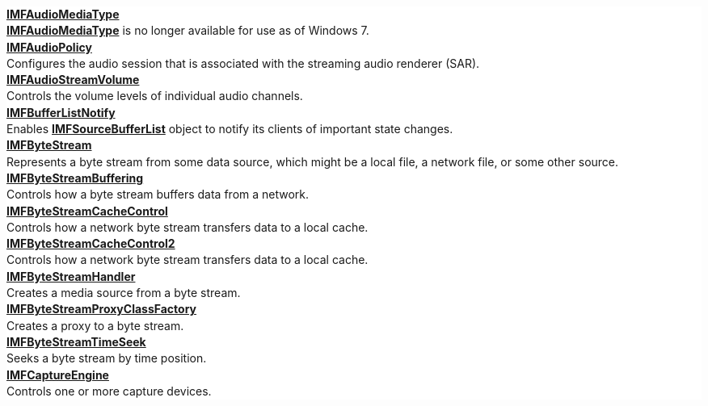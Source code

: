 <td><a href="/windows/desktop/api/mfobjects/nn-mfobjects-imfaudiomediatype"><strong>IMFAudioMediaType</strong></a><br/></td>
<td><a href="/windows/desktop/api/mfobjects/nn-mfobjects-imfaudiomediatype"><strong>IMFAudioMediaType</strong></a> is no longer available for use as of Windows 7.<br/></td>
</tr>
<tr class="even">
<td><a href="/windows/desktop/api/mfidl/nn-mfidl-imfaudiopolicy"><strong>IMFAudioPolicy</strong></a><br/></td>
<td>Configures the audio session that is associated with the streaming audio renderer (SAR).<br/></td>
</tr>
<tr class="odd">
<td><a href="/windows/desktop/api/mfidl/nn-mfidl-imfaudiostreamvolume"><strong>IMFAudioStreamVolume</strong></a><br/></td>
<td>Controls the volume levels of individual audio channels.<br/></td>
</tr>
<tr class="even">
<td><a href="/windows/desktop/api/mfmediaengine/nn-mfmediaengine-imfbufferlistnotify"><strong>IMFBufferListNotify</strong></a><br/></td>
<td>Enables <a href="/windows/desktop/api/mfmediaengine/nn-mfmediaengine-imfsourcebufferlist"><strong>IMFSourceBufferList</strong></a> object to notify its clients of important state changes.<br/></td>
</tr>
<tr class="odd">
<td><a href="/windows/desktop/api/mfobjects/nn-mfobjects-imfbytestream"><strong>IMFByteStream</strong></a><br/></td>
<td>Represents a byte stream from some data source, which might be a local file, a network file, or some other source.<br/></td>
</tr>
<tr class="even">
<td><a href="/windows/desktop/api/mfidl/nn-mfidl-imfbytestreambuffering"><strong>IMFByteStreamBuffering</strong></a><br/></td>
<td>Controls how a byte stream buffers data from a network. <br/></td>
</tr>
<tr class="odd">
<td><a href="/windows/desktop/api/mfidl/nn-mfidl-imfbytestreamcachecontrol"><strong>IMFByteStreamCacheControl</strong></a><br/></td>
<td>Controls how a network byte stream transfers data to a local cache.<br/></td>
</tr>
<tr class="even">
<td><a href="/windows/desktop/api/mfidl/nn-mfidl-imfbytestreamcachecontrol2"><strong>IMFByteStreamCacheControl2</strong></a><br/></td>
<td>Controls how a network byte stream transfers data to a local cache.<br/></td>
</tr>
<tr class="odd">
<td><a href="/windows/desktop/api/mfidl/nn-mfidl-imfbytestreamhandler"><strong>IMFByteStreamHandler</strong></a><br/></td>
<td>Creates a media source from a byte stream. <br/></td>
</tr>
<tr class="even">
<td><a href="/windows/desktop/api/mfobjects/nn-mfobjects-imfbytestreamproxyclassfactory"><strong>IMFByteStreamProxyClassFactory</strong></a><br/></td>
<td>Creates a proxy to a byte stream.<br/></td>
</tr>
<tr class="odd">
<td><a href="/windows/desktop/api/mfidl/nn-mfidl-imfbytestreamtimeseek"><strong>IMFByteStreamTimeSeek</strong></a><br/></td>
<td>Seeks a byte stream by time position.<br/></td>
</tr>
<tr class="even">
<td><a href="/windows/desktop/api/mfcaptureengine/nn-mfcaptureengine-imfcaptureengine"><strong>IMFCaptureEngine</strong></a><br/></td>
<td>Controls one or more capture devices.<br/></td>
</tr>
